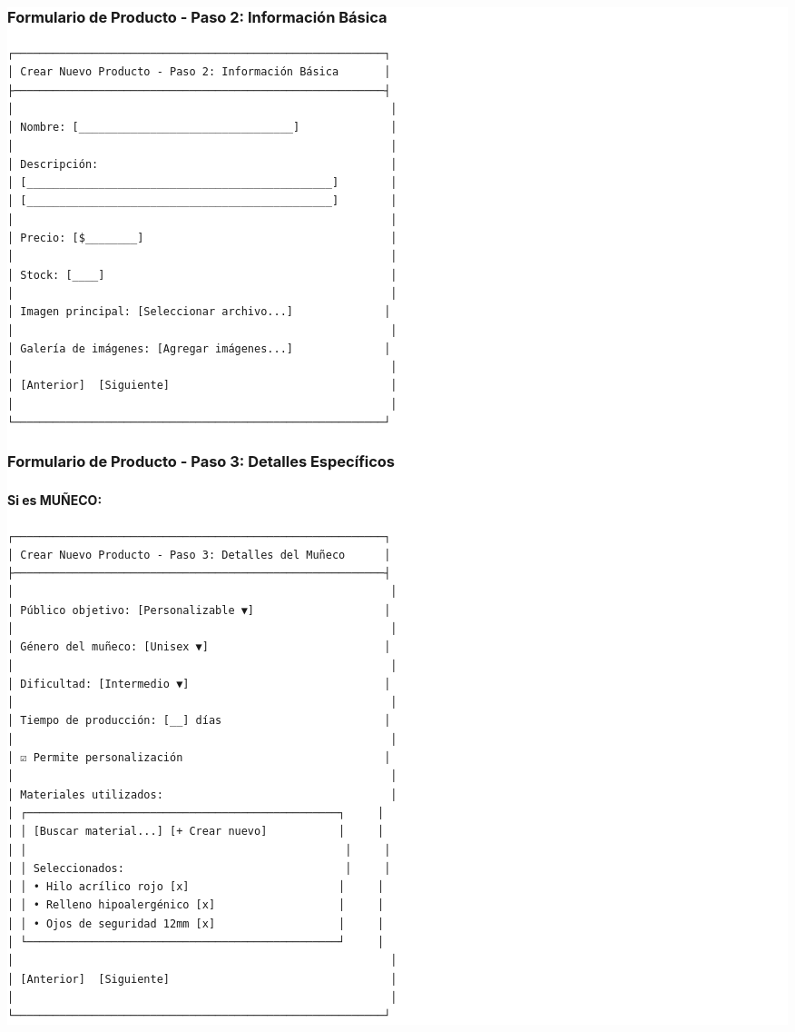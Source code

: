 ### Formulario de Producto - Paso 2: Información Básica

```
┌─────────────────────────────────────────────────────────┐
│ Crear Nuevo Producto - Paso 2: Información Básica       │
├─────────────────────────────────────────────────────────┤
│                                                          │
│ Nombre: [_________________________________]              │
│                                                          │
│ Descripción:                                             │
│ [_______________________________________________]        │
│ [_______________________________________________]        │
│                                                          │
│ Precio: [$________]                                      │
│                                                          │
│ Stock: [____]                                            │
│                                                          │
│ Imagen principal: [Seleccionar archivo...]              │
│                                                          │
│ Galería de imágenes: [Agregar imágenes...]              │
│                                                          │
│ [Anterior]  [Siguiente]                                  │
│                                                          │
└─────────────────────────────────────────────────────────┘
```

### Formulario de Producto - Paso 3: Detalles Específicos

#### Si es MUÑECO:
```
┌─────────────────────────────────────────────────────────┐
│ Crear Nuevo Producto - Paso 3: Detalles del Muñeco      │
├─────────────────────────────────────────────────────────┤
│                                                          │
│ Público objetivo: [Personalizable ▼]                    │
│                                                          │
│ Género del muñeco: [Unisex ▼]                           │
│                                                          │
│ Dificultad: [Intermedio ▼]                              │
│                                                          │
│ Tiempo de producción: [__] días                         │
│                                                          │
│ ☑ Permite personalización                               │
│                                                          │
│ Materiales utilizados:                                   │
│ ┌────────────────────────────────────────────────┐     │
│ │ [Buscar material...] [+ Crear nuevo]           │     │
│ │                                                 │     │
│ │ Seleccionados:                                  │     │
│ │ • Hilo acrílico rojo [x]                       │     │
│ │ • Relleno hipoalergénico [x]                   │     │
│ │ • Ojos de seguridad 12mm [x]                   │     │
│ └────────────────────────────────────────────────┘     │
│                                                          │
│ [Anterior]  [Siguiente]                                  │
│                                                          │
└─────────────────────────────────────────────────────────┘
```
